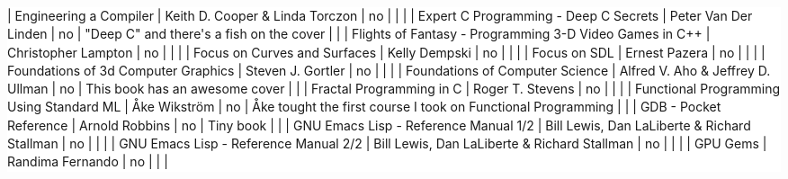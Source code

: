 | Engineering a Compiler                                                                                              | Keith D. Cooper & Linda Torczon                                                                                                                                                                                                           | no         |                                                                       |    |
| Expert C Programming - Deep C Secrets                                                                               | Peter Van Der Linden                                                                                                                                                                                                                      | no         | "Deep C" and there's a fish on the cover                              |    |
| Flights of Fantasy - Programming 3-D Video Games in C++                                                             | Christopher Lampton                                                                                                                                                                                                                       | no         |                                                                       |    |
| Focus on Curves and Surfaces                                                                                        | Kelly Dempski                                                                                                                                                                                                                             | no         |                                                                       |    |
| Focus on SDL                                                                                                        | Ernest Pazera                                                                                                                                                                                                                             | no         |                                                                       |    |
| Foundations of 3d Computer Graphics                                                                                 | Steven J. Gortler                                                                                                                                                                                                                         | no         |                                                                       |    |
| Foundations of Computer Science                                                                                     | Alfred V. Aho & Jeffrey D. Ullman                                                                                                                                                                                                         | no         | This book has an awesome cover                                        |    |
| Fractal Programming in C                                                                                            | Roger T. Stevens                                                                                                                                                                                                                          | no         |                                                                       |    |
| Functional Programming Using Standard ML                                                                            | Åke Wikström                                                                                                                                                                                                                              | no         | Åke tought the first course I took on Functional Programming          |    |
| GDB - Pocket Reference                                                                                              | Arnold Robbins                                                                                                                                                                                                                            | no         | Tiny book                                                             |    |
| GNU Emacs Lisp - Reference Manual 1/2                                                                               | Bill Lewis, Dan LaLiberte & Richard Stallman                                                                                                                                                                                              | no         |                                                                       |    |
| GNU Emacs Lisp - Reference Manual 2/2                                                                               | Bill Lewis, Dan LaLiberte & Richard Stallman                                                                                                                                                                                              | no         |                                                                       |    |
| GPU Gems                                                                                                            | Randima Fernando                                                                                                                                                                                                                          | no         |                                                                       |    |
